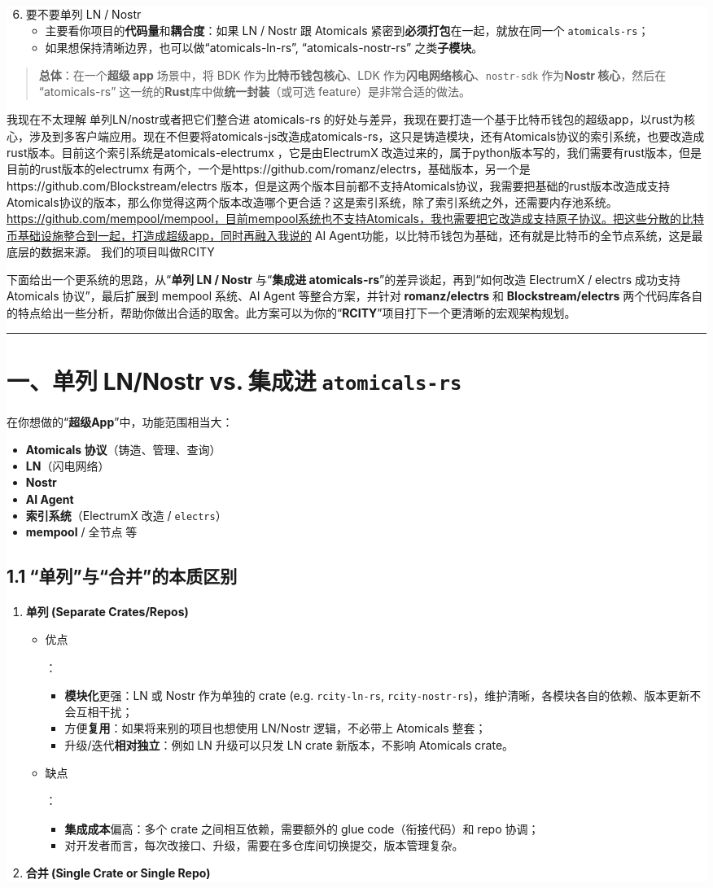 6. 要不要单列 LN / Nostr
   - 主要看你项目的**代码量**和**耦合度**：如果 LN / Nostr 跟 Atomicals 紧密到**必须打包**在一起，就放在同一个 `atomicals-rs`；
   - 如果想保持清晰边界，也可以做“atomicals-ln-rs”, “atomicals-nostr-rs” 之类**子模块**。

> **总体**：在一个**超级 app** 场景中，将 BDK 作为**比特币钱包核心**、LDK 作为**闪电网络核心**、`nostr-sdk` 作为**Nostr 核心**，然后在 “atomicals-rs” 这一统的**Rust**库中做**统一封装**（或可选 feature）是非常合适的做法。





我现在不太理解 单列LN/nostr或者把它们整合进 atomicals-rs 的好处与差异，我现在要打造一个基于比特币钱包的超级app，以rust为核心，涉及到多客户端应用。现在不但要将atomicals-js改造成atomicals-rs，这只是铸造模块，还有Atomicals协议的索引系统，也要改造成rust版本。目前这个索引系统是atomicals-electrumx ，它是由ElectrumX 改造过来的，属于python版本写的，我们需要有rust版本，但是目前的rust版本的electrumx 有两个，一个是https://github.com/romanz/electrs，基础版本，另一个是https://github.com/Blockstream/electrs 版本，但是这两个版本目前都不支持Atomicals协议，我需要把基础的rust版本改造成支持Atomicals协议的版本，那么你觉得这两个版本改造哪个更合适？这是索引系统，除了索引系统之外，还需要内存池系统。https://github.com/mempool/mempool，目前mempool系统也不支持Atomicals，我也需要把它改造成支持原子协议。把这些分散的比特币基础设施整合到一起，打造成超级app，同时再融入我说的 AI Agent功能，以比特币钱包为基础，还有就是比特币的全节点系统，这是最底层的数据来源。 我们的项目叫做RCITY



下面给出一个更系统的思路，从“**单列 LN / Nostr** 与“**集成进 atomicals-rs**”的差异谈起，再到“如何改造 ElectrumX / electrs 成功支持 Atomicals 协议”，最后扩展到 mempool 系统、AI Agent 等整合方案，并针对 **romanz/electrs** 和 **Blockstream/electrs** 两个代码库各自的特点给出一些分析，帮助你做出合适的取舍。此方案可以为你的“**RCITY**”项目打下一个更清晰的宏观架构规划。

------

# 一、单列 LN/Nostr vs. 集成进 `atomicals-rs`

在你想做的“**超级App**”中，功能范围相当大：

- **Atomicals 协议**（铸造、管理、查询）
- **LN**（闪电网络）
- **Nostr**
- **AI Agent**
- **索引系统**（ElectrumX 改造 / `electrs`）
- **mempool** / 全节点 等

## 1.1 “单列”与“合并”的本质区别

1. **单列 (Separate Crates/Repos)**

   - 优点

     ：

     - **模块化**更强：LN 或 Nostr 作为单独的 crate (e.g. `rcity-ln-rs`, `rcity-nostr-rs`)，维护清晰，各模块各自的依赖、版本更新不会互相干扰；
     - 方便**复用**：如果将来别的项目也想使用 LN/Nostr 逻辑，不必带上 Atomicals 整套；
     - 升级/迭代**相对独立**：例如 LN 升级可以只发 LN crate 新版本，不影响 Atomicals crate。

   - 缺点

     ：

     - **集成成本**偏高：多个 crate 之间相互依赖，需要额外的 glue code（衔接代码）和 repo 协调；
     - 对开发者而言，每次改接口、升级，需要在多仓库间切换提交，版本管理复杂。

2. **合并 (Single Crate or Single Repo)**
